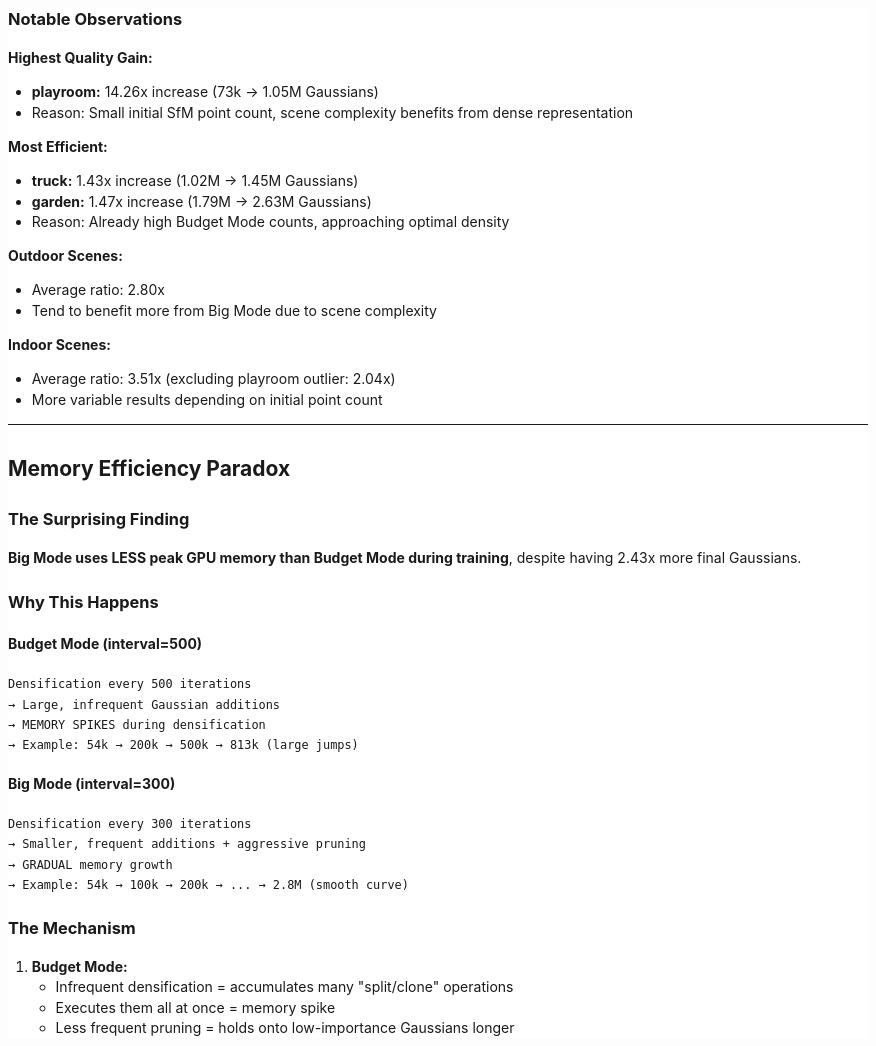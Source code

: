 ### Notable Observations

**Highest Quality Gain:**
- **playroom:** 14.26x increase (73k → 1.05M Gaussians)
- Reason: Small initial SfM point count, scene complexity benefits from dense representation

**Most Efficient:**
- **truck:** 1.43x increase (1.02M → 1.45M Gaussians)
- **garden:** 1.47x increase (1.79M → 2.63M Gaussians)
- Reason: Already high Budget Mode counts, approaching optimal density

**Outdoor Scenes:**
- Average ratio: 2.80x
- Tend to benefit more from Big Mode due to scene complexity

**Indoor Scenes:**
- Average ratio: 3.51x (excluding playroom outlier: 2.04x)
- More variable results depending on initial point count

---

## Memory Efficiency Paradox

### The Surprising Finding

**Big Mode uses LESS peak GPU memory than Budget Mode during training**, despite having 2.43x more final Gaussians.

### Why This Happens

#### Budget Mode (interval=500)
```
Densification every 500 iterations
→ Large, infrequent Gaussian additions
→ MEMORY SPIKES during densification
→ Example: 54k → 200k → 500k → 813k (large jumps)
```

#### Big Mode (interval=300)
```
Densification every 300 iterations
→ Smaller, frequent additions + aggressive pruning
→ GRADUAL memory growth
→ Example: 54k → 100k → 200k → ... → 2.8M (smooth curve)
```

### The Mechanism

1. **Budget Mode:**
   - Infrequent densification = accumulates many "split/clone" operations
   - Executes them all at once = memory spike
   - Less frequent pruning = holds onto low-importance Gaussians longer
